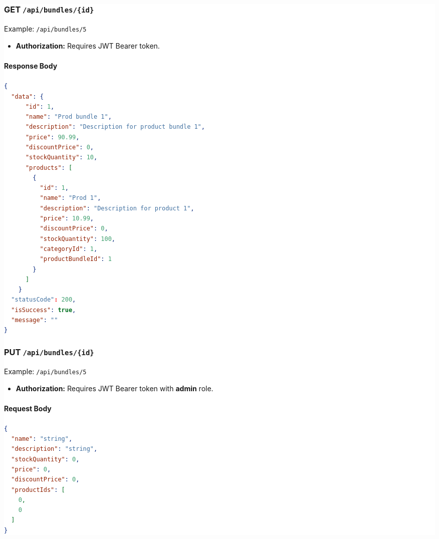 ### **GET** `/api/bundles/{id}`

Example: `/api/bundles/5`
- **Authorization:** Requires JWT Bearer token.
#### Response Body
```json
{
  "data": {
      "id": 1,
      "name": "Prod bundle 1",
      "description": "Description for product bundle 1",
      "price": 90.99,
      "discountPrice": 0,
      "stockQuantity": 10,
      "products": [
        {
          "id": 1,
          "name": "Prod 1",
          "description": "Description for product 1",
          "price": 10.99,
          "discountPrice": 0,
          "stockQuantity": 100,
          "categoryId": 1,
          "productBundleId": 1
        }
      ]
    }
  "statusCode": 200,
  "isSuccess": true,
  "message": ""
}
```

### **PUT** `/api/bundles/{id}`

Example: `/api/bundles/5`
- **Authorization:** Requires JWT Bearer token with **admin** role.
#### Request Body
```json
{
  "name": "string",
  "description": "string",
  "stockQuantity": 0,
  "price": 0,
  "discountPrice": 0,
  "productIds": [
    0,
    0
  ]
}
```
